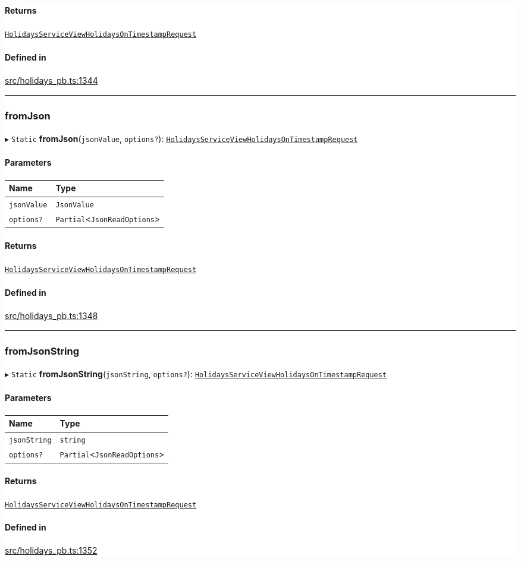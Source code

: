 #### Returns

[`HolidaysServiceViewHolidaysOnTimestampRequest`](HolidaysServiceViewHolidaysOnTimestampRequest.md)

#### Defined in

[src/holidays_pb.ts:1344](https://github.com/Unaxiom/genesis-ts-sdk/blob/a265138/src/holidays_pb.ts#L1344)

___

### fromJson

▸ `Static` **fromJson**(`jsonValue`, `options?`): [`HolidaysServiceViewHolidaysOnTimestampRequest`](HolidaysServiceViewHolidaysOnTimestampRequest.md)

#### Parameters

| Name | Type |
| :------ | :------ |
| `jsonValue` | `JsonValue` |
| `options?` | `Partial`<`JsonReadOptions`\> |

#### Returns

[`HolidaysServiceViewHolidaysOnTimestampRequest`](HolidaysServiceViewHolidaysOnTimestampRequest.md)

#### Defined in

[src/holidays_pb.ts:1348](https://github.com/Unaxiom/genesis-ts-sdk/blob/a265138/src/holidays_pb.ts#L1348)

___

### fromJsonString

▸ `Static` **fromJsonString**(`jsonString`, `options?`): [`HolidaysServiceViewHolidaysOnTimestampRequest`](HolidaysServiceViewHolidaysOnTimestampRequest.md)

#### Parameters

| Name | Type |
| :------ | :------ |
| `jsonString` | `string` |
| `options?` | `Partial`<`JsonReadOptions`\> |

#### Returns

[`HolidaysServiceViewHolidaysOnTimestampRequest`](HolidaysServiceViewHolidaysOnTimestampRequest.md)

#### Defined in

[src/holidays_pb.ts:1352](https://github.com/Unaxiom/genesis-ts-sdk/blob/a265138/src/holidays_pb.ts#L1352)
